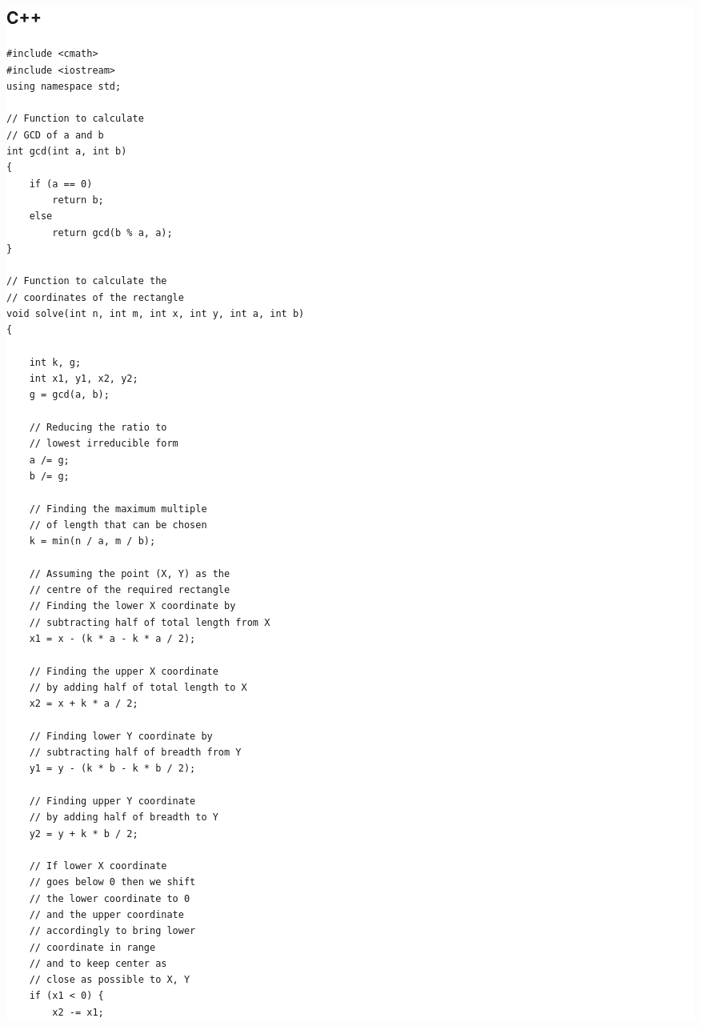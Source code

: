 ## C++

```
#include <cmath>
#include <iostream>
using namespace std;

// Function to calculate
// GCD of a and b
int gcd(int a, int b)
{
    if (a == 0)
        return b;
    else
        return gcd(b % a, a);
}

// Function to calculate the
// coordinates of the rectangle
void solve(int n, int m, int x, int y, int a, int b)
{

    int k, g;
    int x1, y1, x2, y2;
    g = gcd(a, b);

    // Reducing the ratio to
    // lowest irreducible form
    a /= g;
    b /= g;

    // Finding the maximum multiple
    // of length that can be chosen
    k = min(n / a, m / b);

    // Assuming the point (X, Y) as the
    // centre of the required rectangle
    // Finding the lower X coordinate by
    // subtracting half of total length from X
    x1 = x - (k * a - k * a / 2);

    // Finding the upper X coordinate
    // by adding half of total length to X
    x2 = x + k * a / 2;

    // Finding lower Y coordinate by
    // subtracting half of breadth from Y
    y1 = y - (k * b - k * b / 2);

    // Finding upper Y coordinate
    // by adding half of breadth to Y
    y2 = y + k * b / 2;

    // If lower X coordinate
    // goes below 0 then we shift
    // the lower coordinate to 0
    // and the upper coordinate
    // accordingly to bring lower
    // coordinate in range
    // and to keep center as
    // close as possible to X, Y
    if (x1 < 0) {
        x2 -= x1;
```